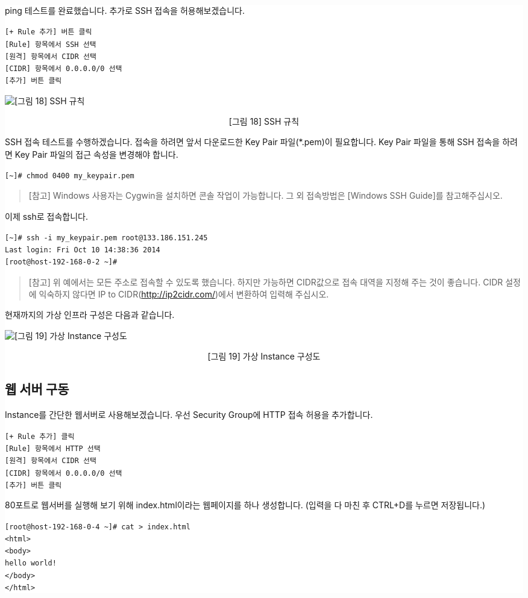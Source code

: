 ping 테스트를 완료했습니다. 추가로 SSH 접속을 허용해보겠습니다.

```
[+ Rule 추가] 버튼 클릭
[Rule] 항목에서 SSH 선택
[원격] 항목에서 CIDR 선택
[CIDR] 항목에서 0.0.0.0/0 선택
[추가] 버튼 클릭
```

![[그림 18] SSH 규칙](http://static.toastoven.net/prod_infrastructure/compute/img_219.png)
<center>[그림 18] SSH 규칙</center>

SSH 접속 테스트를 수행하겠습니다. 접속을 하려면 앞서 다운로드한 Key Pair 파일(*.pem)이 필요합니다. Key Pair 파일을 통해 SSH 접속을 하려면 Key Pair 파일의 접근 속성을 변경해야 합니다.

```
[~]# chmod 0400 my_keypair.pem
```

> [참고]
> Windows 사용자는 Cygwin을 설치하면 콘솔 작업이 가능합니다. 그 외 접속방법은 [Windows SSH Guide]를 참고해주십시오.

이제 ssh로 접속합니다.

```
[~]# ssh -i my_keypair.pem root@133.186.151.245
Last login: Fri Oct 10 14:38:36 2014
[root@host-192-168-0-2 ~]#
```

> [참고]
> 위 예에서는 모든 주소로 접속할 수 있도록 했습니다. 하지만 가능하면 CIDR값으로 접속 대역을 지정해 주는 것이 좋습니다. CIDR 설정에 익숙하지 않다면 IP to CIDR(http://ip2cidr.com/)에서 변환하여 입력해 주십시오.

현재까지의 가상 인프라 구성은 다음과 같습니다.

![[그림 19] 가상 Instance 구성도](http://static.toastoven.net/prod_infrastructure/compute/img_22.jpg)
<center>[그림 19] 가상 Instance 구성도</center>

## 웹 서버 구동

Instance를 간단한 웹서버로 사용해보겠습니다. 우선 Security Group에 HTTP 접속 허용을 추가합니다.

```
[+ Rule 추가] 클릭
[Rule] 항목에서 HTTP 선택
[원격] 항목에서 CIDR 선택
[CIDR] 항목에서 0.0.0.0/0 선택
[추가] 버튼 클릭
```

80포트로 웹서버를 실행해 보기 위해 index.html이라는 웹페이지를 하나 생성합니다. (입력을 다 마친 후 CTRL+D를 누르면 저장됩니다.)

```
[root@host-192-168-0-4 ~]# cat > index.html
<html>
<body>
hello world!
</body>
</html>
```
